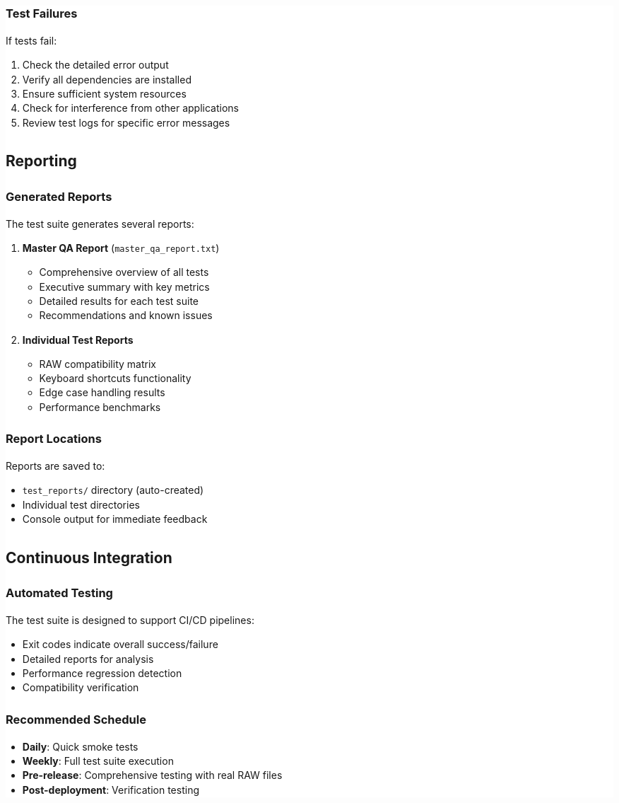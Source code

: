 ### Test Failures

If tests fail:
1. Check the detailed error output
2. Verify all dependencies are installed
3. Ensure sufficient system resources
4. Check for interference from other applications
5. Review test logs for specific error messages

## Reporting

### Generated Reports

The test suite generates several reports:

1. **Master QA Report** (`master_qa_report.txt`)
   - Comprehensive overview of all tests
   - Executive summary with key metrics
   - Detailed results for each test suite
   - Recommendations and known issues

2. **Individual Test Reports**
   - RAW compatibility matrix
   - Keyboard shortcuts functionality
   - Edge case handling results
   - Performance benchmarks

### Report Locations

Reports are saved to:
- `test_reports/` directory (auto-created)
- Individual test directories
- Console output for immediate feedback

## Continuous Integration

### Automated Testing

The test suite is designed to support CI/CD pipelines:

- Exit codes indicate overall success/failure
- Detailed reports for analysis
- Performance regression detection
- Compatibility verification

### Recommended Schedule

- **Daily**: Quick smoke tests
- **Weekly**: Full test suite execution
- **Pre-release**: Comprehensive testing with real RAW files
- **Post-deployment**: Verification testing
